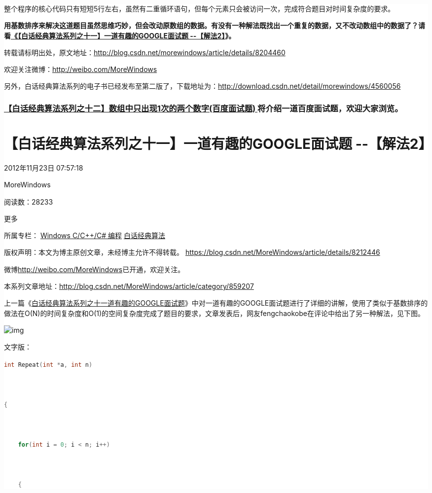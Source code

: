 ​    整个程序的核心代码只有短短5行左右，虽然有二重循环语句，但每个元素只会被访问一次，完成符合题目对时间复杂度的要求。

 



**用基数排序来解决这道题目虽然思维巧妙，但会改动原数组的数据。有没有一种解法既找出一个重复的数据，又不改动数组中的数据了？请看**[**《【白话经典算法系列之十一】一道有趣的GOOGLE面试题 --【解法2】**](http://blog.csdn.net/morewindows/article/details/8212446)**》。**

 

 

转载请标明出处，原文地址：<http://blog.csdn.net/morewindows/article/details/8204460>

欢迎关注微博：<http://weibo.com/MoreWindows>

另外，白话经典算法系列的电子书已经发布至第二版了，下载地址为：<http://download.csdn.net/detail/morewindows/4560056>

 

 

### [【白话经典算法系列之十二】数组中只出现1次的两个数字(百度面试题) ](http://blog.csdn.net/morewindows/article/details/8214003)将介绍一道百度面试题，欢迎大家浏览。

 

 



# 【白话经典算法系列之十一】一道有趣的GOOGLE面试题 --【解法2】

2012年11月23日 07:57:18

 

MoreWindows

 

阅读数：28233

更多

所属专栏： [Windows C/C++/C# 编程](https://blog.csdn.net/column/details/morewindows-program.html) [白话经典算法](https://blog.csdn.net/column/details/algorithm-easyword.html)



 版权声明：本文为博主原创文章，未经博主允许不得转载。	https://blog.csdn.net/MoreWindows/article/details/8212446

微博<http://weibo.com/MoreWindows>已开通，欢迎关注。

本系列文章地址：<http://blog.csdn.net/MoreWindows/article/category/859207>

 上一篇《[白话经典算法系列之十一道有趣的GOOGLE面试题](http://blog.csdn.net/morewindows/article/details/8204460)》中对一道有趣的GOOGLE面试题进行了详细的讲解，使用了类似于基数排序的做法在O(N)的时间复杂度和O(1)的空间复杂度完成了题目的要求，文章发表后，网友fengchaokobe在评论中给出了另一种解法，见下图。

![img](https://img-my.csdn.net/uploads/201211/22/1353568130_9766.PNG)

文字版：

```cpp
int Repeat(int *a, int n)



{



	for(int i = 0; i < n; i++)



	{


```